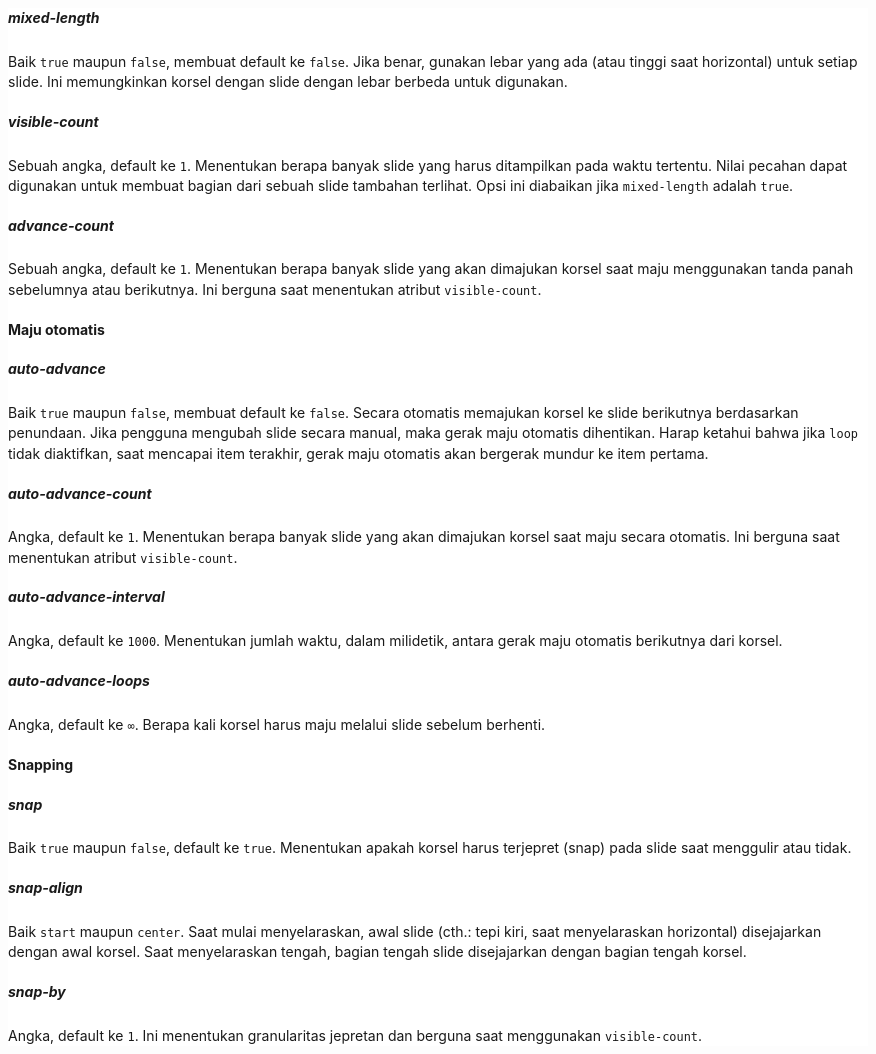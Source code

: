 ##### mixed-length

Baik `true` maupun `false`, membuat default ke `false`. Jika benar, gunakan lebar yang ada (atau tinggi saat horizontal) untuk setiap slide. Ini memungkinkan korsel dengan slide dengan lebar berbeda untuk digunakan.

##### visible-count

Sebuah angka, default ke `1`. Menentukan berapa banyak slide yang harus ditampilkan pada waktu tertentu. Nilai pecahan dapat digunakan untuk membuat bagian dari sebuah slide tambahan terlihat. Opsi ini diabaikan jika `mixed-length` adalah `true`.

##### advance-count

Sebuah angka, default ke `1`. Menentukan berapa banyak slide yang akan dimajukan korsel saat maju menggunakan tanda panah sebelumnya atau berikutnya. Ini berguna saat menentukan atribut `visible-count`.

#### Maju otomatis

##### auto-advance

Baik `true` maupun `false`, membuat default ke `false`. Secara otomatis memajukan korsel ke slide berikutnya berdasarkan penundaan. Jika pengguna mengubah slide secara manual, maka gerak maju otomatis dihentikan. Harap ketahui bahwa jika `loop` tidak diaktifkan, saat mencapai item terakhir, gerak maju otomatis akan bergerak mundur ke item pertama.

##### auto-advance-count

Angka, default ke `1`. Menentukan berapa banyak slide yang akan dimajukan korsel saat maju secara otomatis. Ini berguna saat menentukan atribut `visible-count`.

##### auto-advance-interval

Angka, default ke `1000`. Menentukan jumlah waktu, dalam milidetik, antara gerak maju otomatis berikutnya dari korsel.

##### auto-advance-loops

Angka, default ke `∞`. Berapa kali korsel harus maju melalui slide sebelum berhenti.

#### Snapping

##### snap

Baik `true` maupun `false`, default ke `true`. Menentukan apakah korsel harus terjepret (snap) pada slide saat menggulir atau tidak.

##### snap-align

Baik `start` maupun `center`. Saat mulai menyelaraskan, awal slide (cth.: tepi kiri, saat menyelaraskan horizontal) disejajarkan dengan awal korsel. Saat menyelaraskan tengah, bagian tengah slide disejajarkan dengan bagian tengah korsel.

##### snap-by

Angka, default ke `1`. Ini menentukan granularitas jepretan dan berguna saat menggunakan `visible-count`.
